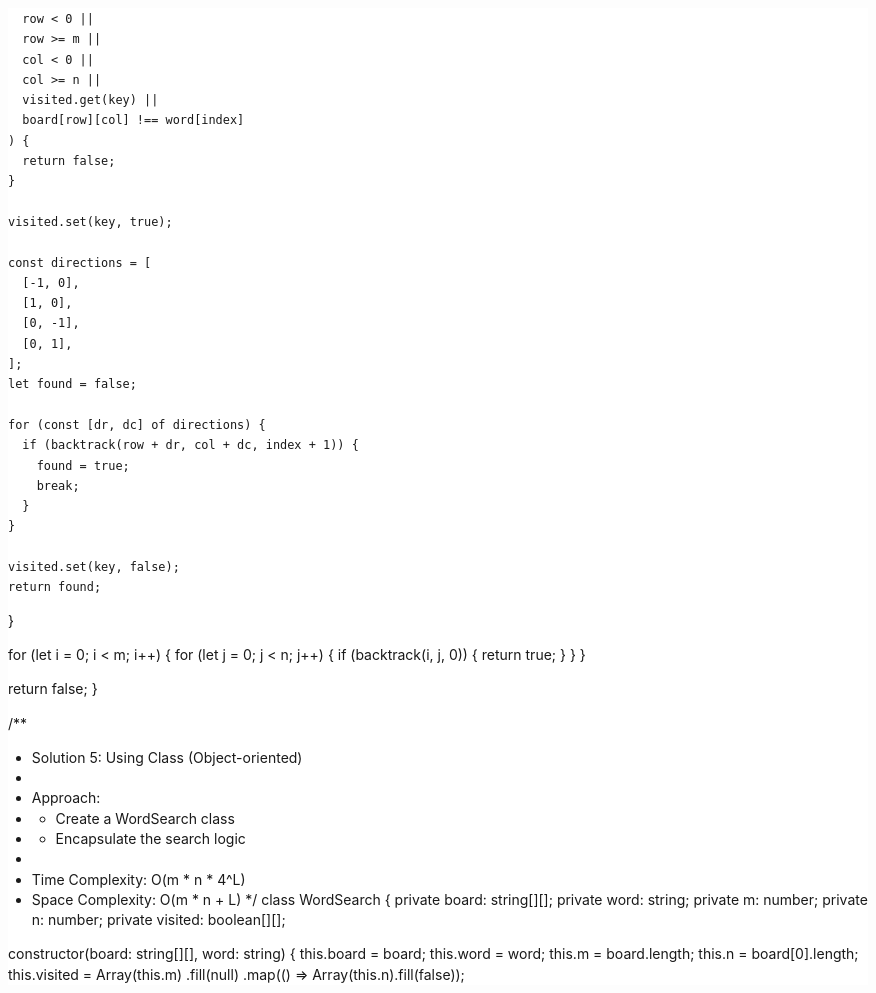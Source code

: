       row < 0 ||
      row >= m ||
      col < 0 ||
      col >= n ||
      visited.get(key) ||
      board[row][col] !== word[index]
    ) {
      return false;
    }

    visited.set(key, true);

    const directions = [
      [-1, 0],
      [1, 0],
      [0, -1],
      [0, 1],
    ];
    let found = false;

    for (const [dr, dc] of directions) {
      if (backtrack(row + dr, col + dc, index + 1)) {
        found = true;
        break;
      }
    }

    visited.set(key, false);
    return found;
  }

  for (let i = 0; i < m; i++) {
    for (let j = 0; j < n; j++) {
      if (backtrack(i, j, 0)) {
        return true;
      }
    }
  }

  return false;
}

/**
 * Solution 5: Using Class (Object-oriented)
 *
 * Approach:
 * - Create a WordSearch class
 * - Encapsulate the search logic
 *
 * Time Complexity: O(m * n * 4^L)
 * Space Complexity: O(m * n + L)
 */
class WordSearch {
  private board: string[][];
  private word: string;
  private m: number;
  private n: number;
  private visited: boolean[][];

  constructor(board: string[][], word: string) {
    this.board = board;
    this.word = word;
    this.m = board.length;
    this.n = board[0].length;
    this.visited = Array(this.m)
      .fill(null)
      .map(() => Array(this.n).fill(false));